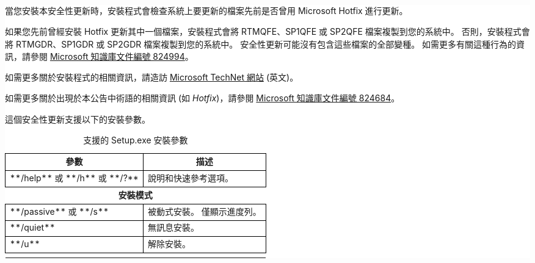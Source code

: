 當您安裝本安全性更新時，安裝程式會檢查系統上要更新的檔案先前是否曾用 Microsoft Hotfix 進行更新。

如果您先前曾經安裝 Hotfix 更新其中一個檔案，安裝程式會將 RTMQFE、SP1QFE 或 SP2QFE 檔案複製到您的系統中。 否則，安裝程式會將 RTMGDR、SP1GDR 或 SP2GDR 檔案複製到您的系統中。 安全性更新可能沒有包含這些檔案的全部變種。 如需更多有關這種行為的資訊，請參閱 [Microsoft 知識庫文件編號 824994](http://support.microsoft.com/kb/824994)。

如需更多關於安裝程式的相關資訊，請造訪 [Microsoft TechNet 網站](http://go.microsoft.com/fwlink/?linkid=38951) (英文)。

如需更多關於出現於本公告中術語的相關資訊 (如 *Hotfix*)，請參閱 [Microsoft 知識庫文件編號 824684](http://support.microsoft.com/kb/824684)。

這個安全性更新支援以下的安裝參數。

<p></p>

<table class="dataTable">
<caption>
支援的 Setup.exe 安裝參數
</caption>
<tr class="thead">
<th style="border:1px solid black;" >
參數
</th>
<th style="border:1px solid black;" >
描述
</th>
</tr>
<tr>
<td style="border:1px solid black;">
**/help** 或 **/h** 或 **/?**  
</td>
<td style="border:1px solid black;">
說明和快速參考選項。
</td>
</tr>
<tr>
<th colspan="2">
安裝模式
</th>
</tr>
<tr class="alternateRow">
<td style="border:1px solid black;">
**/passive** 或 **/s**
</td>
<td style="border:1px solid black;">
被動式安裝。 僅顯示進度列。
</td>
</tr>
<tr>
<td style="border:1px solid black;">
**/quiet**
</td>
<td style="border:1px solid black;">
無訊息安裝。
</td>
</tr>
<tr class="alternateRow">
<td style="border:1px solid black;">
**/u**
</td>
<td style="border:1px solid black;">
解除安裝。
</td>
</tr>
<tr>
<th colspan="2">